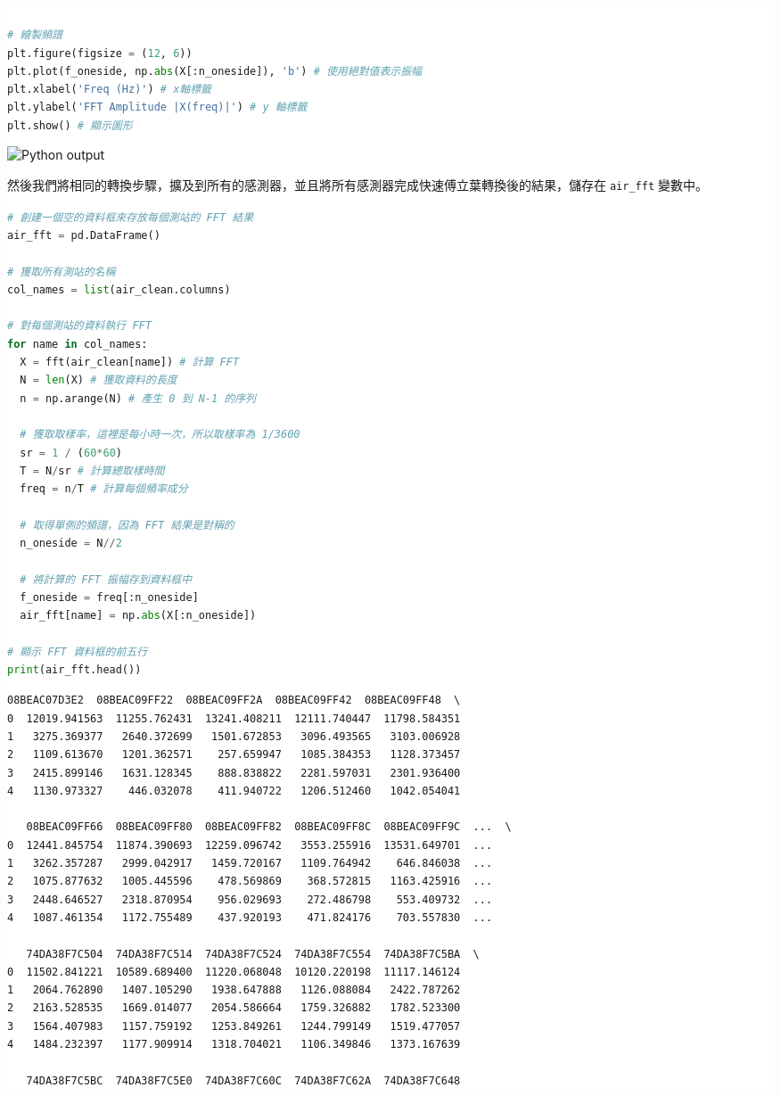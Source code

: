```python

# 繪製頻譜
plt.figure(figsize = (12, 6))
plt.plot(f_oneside, np.abs(X[:n_oneside]), 'b') # 使用絕對值表示振幅
plt.xlabel('Freq (Hz)') # x軸標籤
plt.ylabel('FFT Amplitude |X(freq)|') # y 軸標籤
plt.show() # 顯示圖形
```

![Python output](figures/4-3-4-3.png)

然後我們將相同的轉換步驟，擴及到所有的感測器，並且將所有感測器完成快速傅立葉轉換後的結果，儲存在 `air_fft` 變數中。

```python
# 創建一個空的資料框來存放每個測站的 FFT 結果
air_fft = pd.DataFrame()

# 獲取所有測站的名稱
col_names = list(air_clean.columns)

# 對每個測站的資料執行 FFT
for name in col_names:
  X = fft(air_clean[name]) # 計算 FFT
  N = len(X) # 獲取資料的長度
  n = np.arange(N) # 產生 0 到 N-1 的序列

  # 獲取取樣率，這裡是每小時一次，所以取樣率為 1/3600
  sr = 1 / (60*60)
  T = N/sr # 計算總取樣時間
  freq = n/T # 計算每個頻率成分

  # 取得單側的頻譜，因為 FFT 結果是對稱的
  n_oneside = N//2

  # 將計算的 FFT 振幅存到資料框中
  f_oneside = freq[:n_oneside]
  air_fft[name] = np.abs(X[:n_oneside])

# 顯示 FFT 資料框的前五行
print(air_fft.head())
```

```
08BEAC07D3E2  08BEAC09FF22  08BEAC09FF2A  08BEAC09FF42  08BEAC09FF48  \
0  12019.941563  11255.762431  13241.408211  12111.740447  11798.584351   
1   3275.369377   2640.372699   1501.672853   3096.493565   3103.006928   
2   1109.613670   1201.362571    257.659947   1085.384353   1128.373457   
3   2415.899146   1631.128345    888.838822   2281.597031   2301.936400   
4   1130.973327    446.032078    411.940722   1206.512460   1042.054041   

   08BEAC09FF66  08BEAC09FF80  08BEAC09FF82  08BEAC09FF8C  08BEAC09FF9C  ...  \
0  12441.845754  11874.390693  12259.096742   3553.255916  13531.649701  ...   
1   3262.357287   2999.042917   1459.720167   1109.764942    646.846038  ...   
2   1075.877632   1005.445596    478.569869    368.572815   1163.425916  ...   
3   2448.646527   2318.870954    956.029693    272.486798    553.409732  ...   
4   1087.461354   1172.755489    437.920193    471.824176    703.557830  ...   

   74DA38F7C504  74DA38F7C514  74DA38F7C524  74DA38F7C554  74DA38F7C5BA  \
0  11502.841221  10589.689400  11220.068048  10120.220198  11117.146124   
1   2064.762890   1407.105290   1938.647888   1126.088084   2422.787262   
2   2163.528535   1669.014077   2054.586664   1759.326882   1782.523300   
3   1564.407983   1157.759192   1253.849261   1244.799149   1519.477057   
4   1484.232397   1177.909914   1318.704021   1106.349846   1373.167639   

   74DA38F7C5BC  74DA38F7C5E0  74DA38F7C60C  74DA38F7C62A  74DA38F7C648  
```